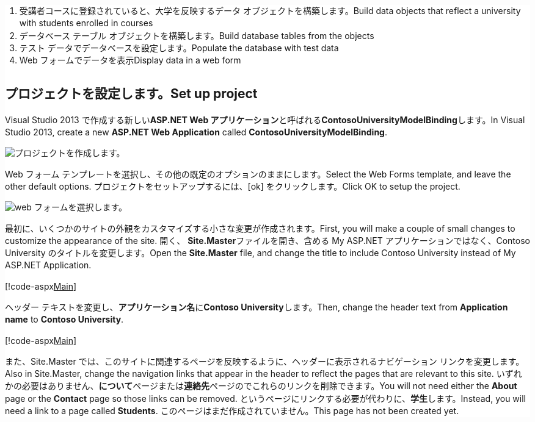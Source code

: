 1. <span data-ttu-id="4d8e4-129">受講者コースに登録されていると、大学を反映するデータ オブジェクトを構築します。</span><span class="sxs-lookup"><span data-stu-id="4d8e4-129">Build data objects that reflect a university with students enrolled in courses</span></span>
2. <span data-ttu-id="4d8e4-130">データベース テーブル オブジェクトを構築します。</span><span class="sxs-lookup"><span data-stu-id="4d8e4-130">Build database tables from the objects</span></span>
3. <span data-ttu-id="4d8e4-131">テスト データでデータベースを設定します。</span><span class="sxs-lookup"><span data-stu-id="4d8e4-131">Populate the database with test data</span></span>
4. <span data-ttu-id="4d8e4-132">Web フォームでデータを表示</span><span class="sxs-lookup"><span data-stu-id="4d8e4-132">Display data in a web form</span></span>

## <a name="set-up-project"></a><span data-ttu-id="4d8e4-133">プロジェクトを設定します。</span><span class="sxs-lookup"><span data-stu-id="4d8e4-133">Set up project</span></span>

<span data-ttu-id="4d8e4-134">Visual Studio 2013 で作成する新しい**ASP.NET Web アプリケーション**と呼ばれる**ContosoUniversityModelBinding**します。</span><span class="sxs-lookup"><span data-stu-id="4d8e4-134">In Visual Studio 2013, create a new **ASP.NET Web Application** called **ContosoUniversityModelBinding**.</span></span>

![プロジェクトを作成します。](retrieving-data/_static/image2.png)

<span data-ttu-id="4d8e4-136">Web フォーム テンプレートを選択し、その他の既定のオプションのままにします。</span><span class="sxs-lookup"><span data-stu-id="4d8e4-136">Select the Web Forms template, and leave the other default options.</span></span> <span data-ttu-id="4d8e4-137">プロジェクトをセットアップするには、[ok] をクリックします。</span><span class="sxs-lookup"><span data-stu-id="4d8e4-137">Click OK to setup the project.</span></span>

![web フォームを選択します。](retrieving-data/_static/image3.png)

<span data-ttu-id="4d8e4-139">最初に、いくつかのサイトの外観をカスタマイズする小さな変更が作成されます。</span><span class="sxs-lookup"><span data-stu-id="4d8e4-139">First, you will make a couple of small changes to customize the appearance of the site.</span></span> <span data-ttu-id="4d8e4-140">開く、 **Site.Master**ファイルを開き、含める My ASP.NET アプリケーションではなく、Contoso University のタイトルを変更します。</span><span class="sxs-lookup"><span data-stu-id="4d8e4-140">Open the **Site.Master** file, and change the title to include Contoso University instead of My ASP.NET Application.</span></span>

[!code-aspx[Main](retrieving-data/samples/sample1.aspx?highlight=1)]

<span data-ttu-id="4d8e4-141">ヘッダー テキストを変更し、**アプリケーション名**に**Contoso University**します。</span><span class="sxs-lookup"><span data-stu-id="4d8e4-141">Then, change the header text from **Application name** to **Contoso University**.</span></span>

[!code-aspx[Main](retrieving-data/samples/sample2.aspx?highlight=7)]

<span data-ttu-id="4d8e4-142">また、Site.Master では、このサイトに関連するページを反映するように、ヘッダーに表示されるナビゲーション リンクを変更します。</span><span class="sxs-lookup"><span data-stu-id="4d8e4-142">Also in Site.Master, change the navigation links that appear in the header to reflect the pages that are relevant to this site.</span></span> <span data-ttu-id="4d8e4-143">いずれかの必要はありません、**について**ページまたは**連絡先**ページのでこれらのリンクを削除できます。</span><span class="sxs-lookup"><span data-stu-id="4d8e4-143">You will not need either the **About** page or the **Contact** page so those links can be removed.</span></span> <span data-ttu-id="4d8e4-144">というページにリンクする必要が代わりに、**学生**します。</span><span class="sxs-lookup"><span data-stu-id="4d8e4-144">Instead, you will need a link to a page called **Students**.</span></span> <span data-ttu-id="4d8e4-145">このページはまだ作成されていません。</span><span class="sxs-lookup"><span data-stu-id="4d8e4-145">This page has not been created yet.</span></span>
